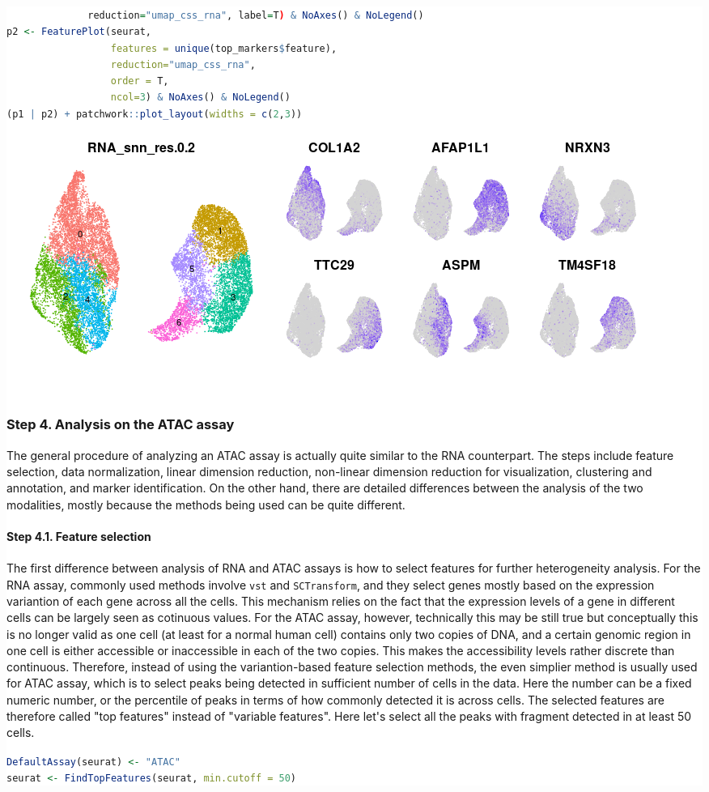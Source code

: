 ```R
              reduction="umap_css_rna", label=T) & NoAxes() & NoLegend()
p2 <- FeaturePlot(seurat,
                  features = unique(top_markers$feature),
                  reduction="umap_css_rna",
                  order = T,
                  ncol=3) & NoAxes() & NoLegend()
(p1 | p2) + patchwork::plot_layout(widths = c(2,3))
```
<img src="images/umap_rna_css_clusters.png" align="centre" /><br/><br/>

### Step 4. Analysis on the ATAC assay
The general procedure of analyzing an ATAC assay is actually quite similar to the RNA counterpart. The steps include feature selection, data normalization, linear dimension reduction, non-linear dimension reduction for visualization, clustering and annotation, and marker identification. On the other hand, there are detailed differences between the analysis of the two modalities, mostly because the methods being used can be quite different.

#### Step 4.1. Feature selection
The first difference between analysis of RNA and ATAC assays is how to select features for further heterogeneity analysis. For the RNA assay, commonly used methods involve ```vst``` and ```SCTransform```, and they select genes mostly based on the expression variantion of each gene across all the cells. This mechanism relies on the fact that the expression levels of a gene in different cells can be largely seen as cotinuous values. For the ATAC assay, however, technically this may be still true but conceptually this is no longer valid as one cell (at least for a normal human cell) contains only two copies of DNA, and a certain genomic region in one cell is either accessible or inaccessible in each of the two copies. This makes the accessibility levels rather discrete than continuous. Therefore, instead of using the variantion-based feature selection methods, the even simplier method is usually used for ATAC assay, which is to select peaks being detected in sufficient number of cells in the data. Here the number can be a fixed numeric number, or the percentile of peaks in terms of how commonly detected it is across cells. The selected features are therefore called "top features" instead of "variable features". Here let's select all the peaks with fragment detected in at least 50 cells.
```R
DefaultAssay(seurat) <- "ATAC"
seurat <- FindTopFeatures(seurat, min.cutoff = 50)
```
